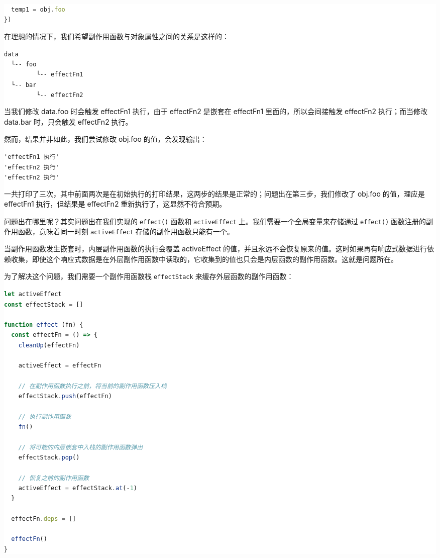 ```js
  temp1 = obj.foo
})
```

在理想的情况下，我们希望副作用函数与对象属性之间的关系是这样的：

```
data
  └-- foo
  		 └-- effectFn1
  └-- bar
  		 └-- effectFn2
```

当我们修改 data.foo 时会触发 effectFn1 执行，由于 effectFn2 是嵌套在 effectFn1 里面的，所以会间接触发 effectFn2 执行；而当修改 data.bar 时，只会触发  effectFn2 执行。

然而，结果并非如此，我们尝试修改 obj.foo 的值，会发现输出：

```
'effectFn1 执行'
'effectFn2 执行'
'effectFn2 执行'
```

一共打印了三次，其中前面两次是在初始执行的打印结果，这两步的结果是正常的；问题出在第三步，我们修改了 obj.foo 的值，理应是 effectFn1 执行，但结果是 effectFn2 重新执行了，这显然不符合预期。

问题出在哪里呢？其实问题出在我们实现的 `effect()` 函数和 `activeEffect` 上。我们需要一个全局变量来存储通过 `effect()` 函数注册的副作用函数，意味着同一时刻 `activeEffect` 存储的副作用函数只能有一个。

当副作用函数发生嵌套时，内层副作用函数的执行会覆盖 activeEffect 的值，并且永远不会恢复原来的值。这时如果再有响应式数据进行依赖收集，即使这个响应式数据是在外层副作用函数中读取的，它收集到的值也只会是内层函数的副作用函数。这就是问题所在。

为了解决这个问题，我们需要一个副作用函数栈 `effectStack` 来缓存外层函数的副作用函数：

```js
let activeEffect
const effectStack = []

function effect (fn) {
  const effectFn = () => {
    cleanUp(effectFn)
    
    activeEffect = effectFn
    
    // 在副作用函数执行之前，将当前的副作用函数压入栈
    effectStack.push(effectFn)
    
    // 执行副作用函数
    fn()
    
    // 将可能的内层嵌套中入栈的副作用函数弹出
    effectStack.pop()
    
    // 恢复之前的副作用函数
    activeEffect = effectStack.at(-1)
  }
  
  effectFn.deps = []
  
  effectFn()
}
```
